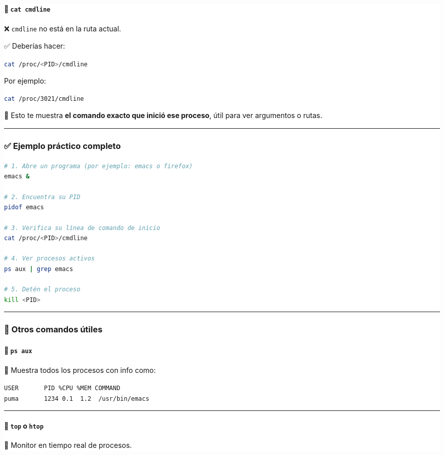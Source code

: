 #### 🔹 `cat cmdline`

❌ `cmdline` no está en la ruta actual.

✅ Deberías hacer:

```bash
cat /proc/<PID>/cmdline
```

Por ejemplo:

```bash
cat /proc/3021/cmdline
```

📌 Esto te muestra **el comando exacto que inició ese proceso**, útil para ver argumentos o rutas.

---

### ✅ Ejemplo práctico completo

```bash
# 1. Abre un programa (por ejemplo: emacs o firefox)
emacs &

# 2. Encuentra su PID
pidof emacs

# 3. Verifica su línea de comando de inicio
cat /proc/<PID>/cmdline

# 4. Ver procesos activos
ps aux | grep emacs

# 5. Detén el proceso
kill <PID>
```

---

### 🧰 Otros comandos útiles

#### 🔹 `ps aux`

📌 Muestra todos los procesos con info como:

```
USER       PID %CPU %MEM COMMAND
puma       1234 0.1  1.2  /usr/bin/emacs
```

---

#### 🔹 `top` o `htop`

📌 Monitor en tiempo real de procesos.
